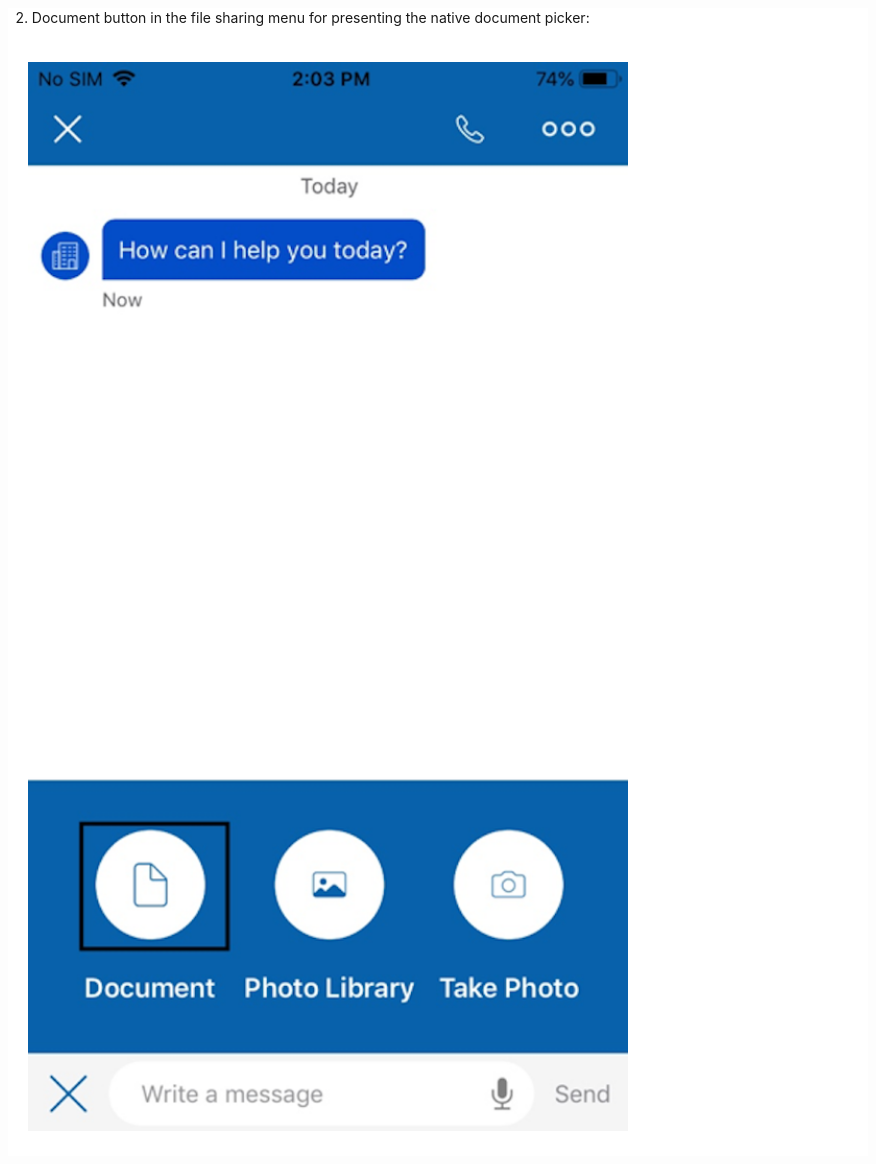 2. Document button in the file sharing menu for presenting the native document picker:
<img loading="lazy" src="/img/ios-fs-entry-point-menu-screen-shot.png" alt="How photo and file sharing works" style="width: 600px;padding: 20px;">
